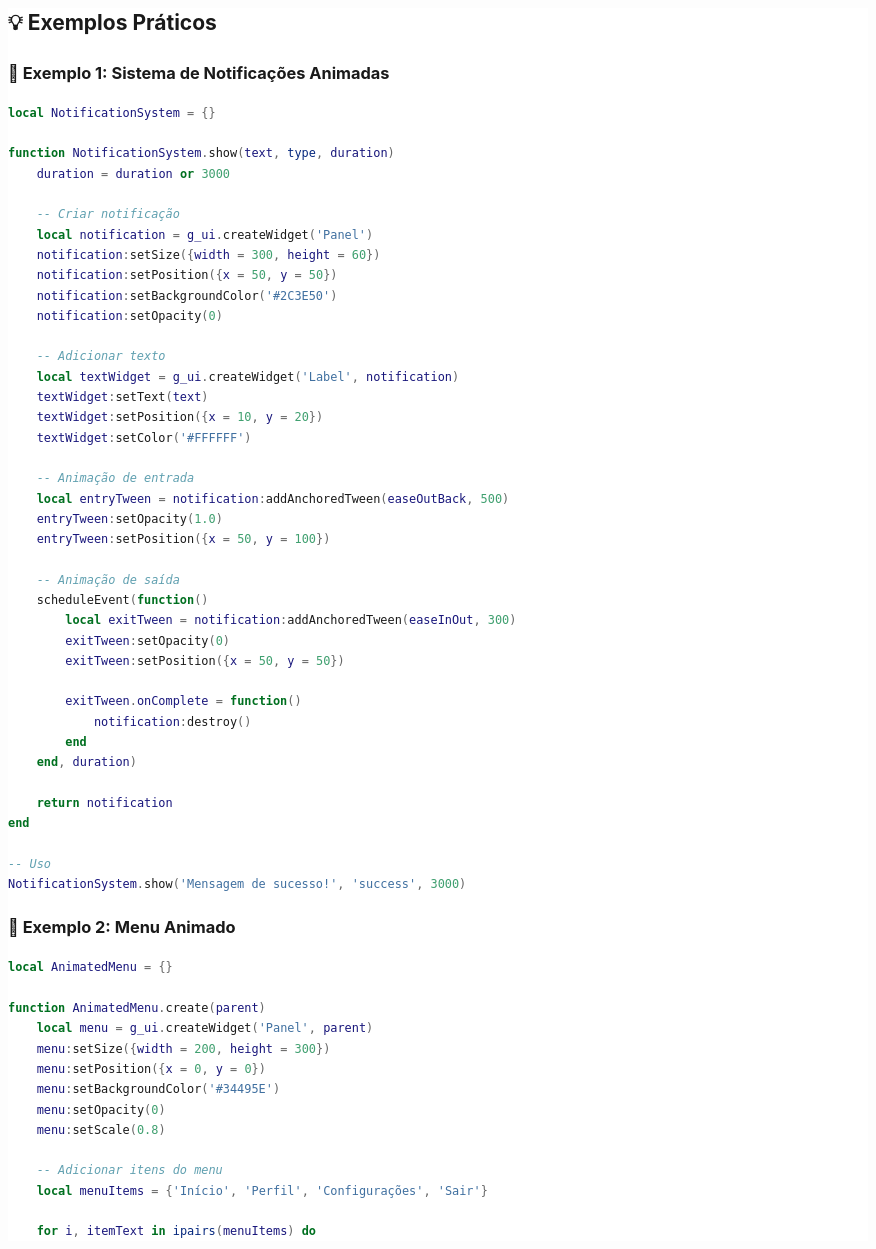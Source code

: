 
## 💡 Exemplos Práticos

### 🎯 **Exemplo 1: Sistema de Notificações Animadas**

```lua
local NotificationSystem = {}

function NotificationSystem.show(text, type, duration)
    duration = duration or 3000
    
    -- Criar notificação
    local notification = g_ui.createWidget('Panel')
    notification:setSize({width = 300, height = 60})
    notification:setPosition({x = 50, y = 50})
    notification:setBackgroundColor('#2C3E50')
    notification:setOpacity(0)
    
    -- Adicionar texto
    local textWidget = g_ui.createWidget('Label', notification)
    textWidget:setText(text)
    textWidget:setPosition({x = 10, y = 20})
    textWidget:setColor('#FFFFFF')
    
    -- Animação de entrada
    local entryTween = notification:addAnchoredTween(easeOutBack, 500)
    entryTween:setOpacity(1.0)
    entryTween:setPosition({x = 50, y = 100})
    
    -- Animação de saída
    scheduleEvent(function()
        local exitTween = notification:addAnchoredTween(easeInOut, 300)
        exitTween:setOpacity(0)
        exitTween:setPosition({x = 50, y = 50})
        
        exitTween.onComplete = function()
            notification:destroy()
        end
    end, duration)
    
    return notification
end

-- Uso
NotificationSystem.show('Mensagem de sucesso!', 'success', 3000)
```

### 🎨 **Exemplo 2: Menu Animado**

```lua
local AnimatedMenu = {}

function AnimatedMenu.create(parent)
    local menu = g_ui.createWidget('Panel', parent)
    menu:setSize({width = 200, height = 300})
    menu:setPosition({x = 0, y = 0})
    menu:setBackgroundColor('#34495E')
    menu:setOpacity(0)
    menu:setScale(0.8)
    
    -- Adicionar itens do menu
    local menuItems = {'Início', 'Perfil', 'Configurações', 'Sair'}
    
    for i, itemText in ipairs(menuItems) do
```